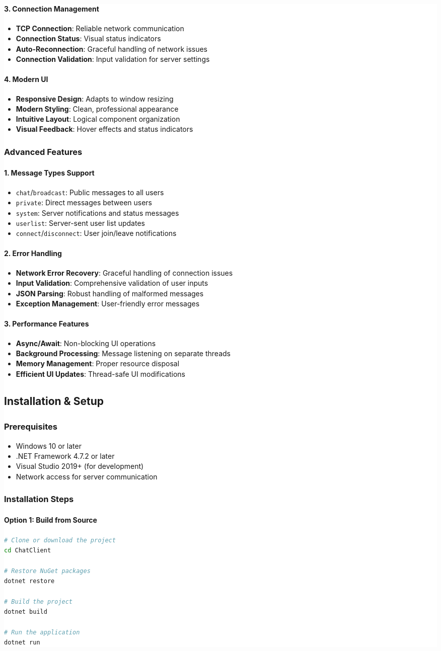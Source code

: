 #### 3. Connection Management
- **TCP Connection**: Reliable network communication
- **Connection Status**: Visual status indicators
- **Auto-Reconnection**: Graceful handling of network issues
- **Connection Validation**: Input validation for server settings

#### 4. Modern UI
- **Responsive Design**: Adapts to window resizing
- **Modern Styling**: Clean, professional appearance
- **Intuitive Layout**: Logical component organization
- **Visual Feedback**: Hover effects and status indicators

### Advanced Features

#### 1. Message Types Support
- `chat`/`broadcast`: Public messages to all users
- `private`: Direct messages between users
- `system`: Server notifications and status messages
- `userlist`: Server-sent user list updates
- `connect`/`disconnect`: User join/leave notifications

#### 2. Error Handling
- **Network Error Recovery**: Graceful handling of connection issues
- **Input Validation**: Comprehensive validation of user inputs
- **JSON Parsing**: Robust handling of malformed messages
- **Exception Management**: User-friendly error messages

#### 3. Performance Features
- **Async/Await**: Non-blocking UI operations
- **Background Processing**: Message listening on separate threads
- **Memory Management**: Proper resource disposal
- **Efficient UI Updates**: Thread-safe UI modifications

## Installation & Setup

### Prerequisites
- Windows 10 or later
- .NET Framework 4.7.2 or later
- Visual Studio 2019+ (for development)
- Network access for server communication

### Installation Steps

#### Option 1: Build from Source
```bash
# Clone or download the project
cd ChatClient

# Restore NuGet packages
dotnet restore

# Build the project
dotnet build

# Run the application
dotnet run
```
